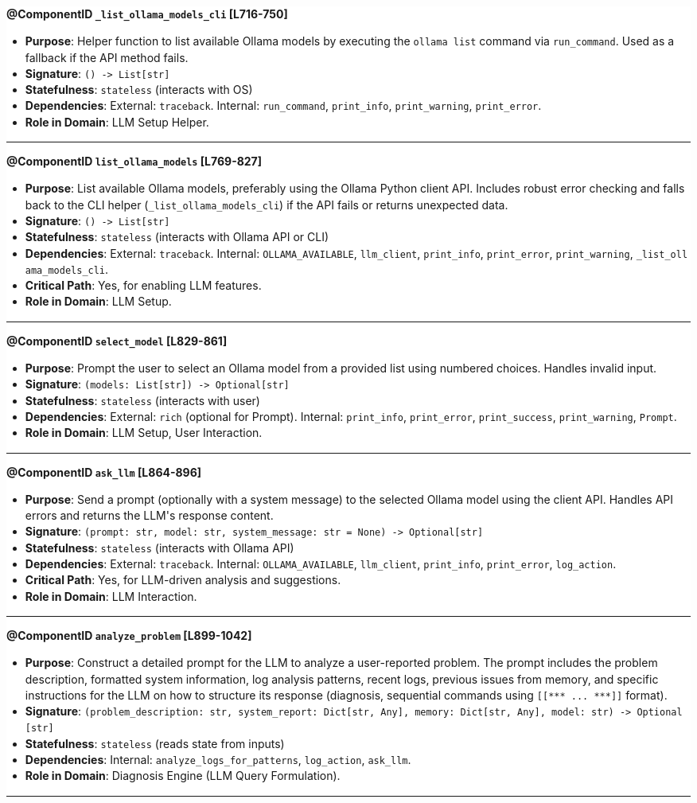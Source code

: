 
**@ComponentID `_list_ollama_models_cli` [L716-750]**
-   **Purpose**: Helper function to list available Ollama models by executing the `ollama list` command via `run_command`. Used as a fallback if the API method fails.
-   **Signature**: `() -> List[str]`
-   **Statefulness**: `stateless` (interacts with OS)
-   **Dependencies**: External: `traceback`. Internal: `run_command`, `print_info`, `print_warning`, `print_error`.
-   **Role in Domain**: LLM Setup Helper.

---

**@ComponentID `list_ollama_models` [L769-827]**
-   **Purpose**: List available Ollama models, preferably using the Ollama Python client API. Includes robust error checking and falls back to the CLI helper (`_list_ollama_models_cli`) if the API fails or returns unexpected data.
-   **Signature**: `() -> List[str]`
-   **Statefulness**: `stateless` (interacts with Ollama API or CLI)
-   **Dependencies**: External: `traceback`. Internal: `OLLAMA_AVAILABLE`, `llm_client`, `print_info`, `print_error`, `print_warning`, `_list_ollama_models_cli`.
-   **Critical Path**: Yes, for enabling LLM features.
-   **Role in Domain**: LLM Setup.

---

**@ComponentID `select_model` [L829-861]**
-   **Purpose**: Prompt the user to select an Ollama model from a provided list using numbered choices. Handles invalid input.
-   **Signature**: `(models: List[str]) -> Optional[str]`
-   **Statefulness**: `stateless` (interacts with user)
-   **Dependencies**: External: `rich` (optional for Prompt). Internal: `print_info`, `print_error`, `print_success`, `print_warning`, `Prompt`.
-   **Role in Domain**: LLM Setup, User Interaction.

---

**@ComponentID `ask_llm` [L864-896]**
-   **Purpose**: Send a prompt (optionally with a system message) to the selected Ollama model using the client API. Handles API errors and returns the LLM's response content.
-   **Signature**: `(prompt: str, model: str, system_message: str = None) -> Optional[str]`
-   **Statefulness**: `stateless` (interacts with Ollama API)
-   **Dependencies**: External: `traceback`. Internal: `OLLAMA_AVAILABLE`, `llm_client`, `print_info`, `print_error`, `log_action`.
-   **Critical Path**: Yes, for LLM-driven analysis and suggestions.
-   **Role in Domain**: LLM Interaction.

---

**@ComponentID `analyze_problem` [L899-1042]**
-   **Purpose**: Construct a detailed prompt for the LLM to analyze a user-reported problem. The prompt includes the problem description, formatted system information, log analysis patterns, recent logs, previous issues from memory, and specific instructions for the LLM on how to structure its response (diagnosis, sequential commands using `[[*** ... ***]]` format).
-   **Signature**: `(problem_description: str, system_report: Dict[str, Any], memory: Dict[str, Any], model: str) -> Optional[str]`
-   **Statefulness**: `stateless` (reads state from inputs)
-   **Dependencies**: Internal: `analyze_logs_for_patterns`, `log_action`, `ask_llm`.
-   **Role in Domain**: Diagnosis Engine (LLM Query Formulation).

---